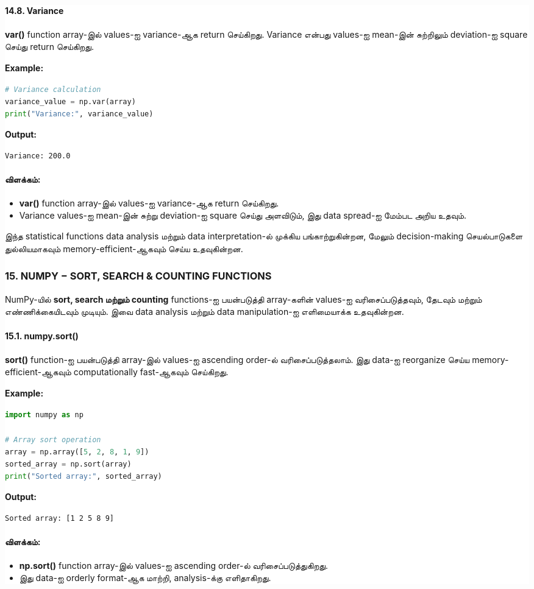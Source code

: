 #### 14.8. Variance

**var()** function array-இல் values-ஐ variance-ஆக return செய்கிறது. Variance என்பது values-ஐ mean-இன் சுற்றிலும் deviation-ஐ square செய்து return செய்கிறது.

**Example:**

```python
# Variance calculation
variance_value = np.var(array)
print("Variance:", variance_value)
```

**Output:**
```
Variance: 200.0
```

#### விளக்கம்:
- **var()** function array-இல் values-ஐ variance-ஆக return செய்கிறது.
- Variance values-ஐ mean-இன் சுற்று deviation-ஐ square செய்து அளவிடும், இது data spread-ஐ மேம்பட அறிய உதவும்.

இந்த statistical functions data analysis மற்றும் data interpretation-ல் முக்கிய பங்காற்றுகின்றன, மேலும் decision-making செயல்பாடுகளை துல்லியமாகவும் memory-efficient-ஆகவும் செய்ய உதவுகின்றன.

<div style="page-break-after: always;"></div>

### 15. NUMPY − SORT, SEARCH & COUNTING FUNCTIONS

NumPy-யில் **sort, search மற்றும் counting** functions-ஐ பயன்படுத்தி array-களின் values-ஐ வரிசைப்படுத்தவும், தேடவும் மற்றும் எண்ணிக்கையிடவும் முடியும். இவை data analysis மற்றும் data manipulation-ஐ எளிமையாக்க உதவுகின்றன.

#### 15.1. numpy.sort()

**sort()** function-ஐ பயன்படுத்தி array-இல் values-ஐ ascending order-ல் வரிசைப்படுத்தலாம். இது data-ஐ reorganize செய்ய memory-efficient-ஆகவும் computationally fast-ஆகவும் செய்கிறது.

**Example:**

```python
import numpy as np

# Array sort operation
array = np.array([5, 2, 8, 1, 9])
sorted_array = np.sort(array)
print("Sorted array:", sorted_array)
```

**Output:**
```
Sorted array: [1 2 5 8 9]
```

#### விளக்கம்:
- **np.sort()** function array-இல் values-ஐ ascending order-ல் வரிசைப்படுத்துகிறது.
- இது data-ஐ orderly format-ஆக மாற்றி, analysis-க்கு எளிதாகிறது.

